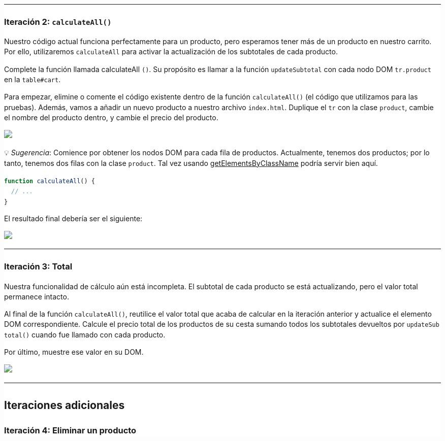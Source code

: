 <hr/>

### Iteración 2: `calculateAll()`

Nuestro código actual funciona perfectamente para un producto, pero esperamos tener más de un producto en nuestro carrito. Por ello, utilizaremos `calculateAll` para activar la actualización de los subtotales de cada producto.

Complete la función llamada calculateAll `()`. Su propósito es llamar a la función `updateSubtotal` con cada nodo DOM `tr.product` en la `table#cart`.

Para empezar, elimine o comente el código existente dentro de la función `calculateAll()` (el código que utilizamos para las pruebas). Además, vamos a añadir un nuevo producto a nuestro archivo `index.html`. Duplique el `tr` con la clase `product`, cambie el nombre del producto dentro, y cambie el precio del producto.

![](https://i.imgur.com/Pv4NmR8.png)

:bulb: _Sugerencia_: Comience por obtener los nodos DOM para cada fila de productos. Actualmente, tenemos dos productos; por lo tanto, tenemos dos filas con la clase `product`. Tal vez usando [getElementsByClassName](https://developer.mozilla.org/en-US/docs/Web/API/Document/getElementsByClassName) podría servir bien aquí.

```js
function calculateAll() {
  // ...
}
```

El resultado final debería ser el siguiente:

![](https://s3-eu-west-1.amazonaws.com/ih-materials/uploads/upload_0efb56fc0e5717469417e806fa7cde12.gif)

<hr/>

### Iteración 3: Total

Nuestra funcionalidad de cálculo aún está incompleta. El subtotal de cada producto se está actualizando, pero el valor total permanece intacto.

Al final de la función `calculateAll()`, reutilice el valor total que acaba de calcular en la iteración anterior y actualice el elemento DOM correspondiente. Calcule el precio total de los productos de su cesta sumando todos los subtotales devueltos por `updateSubtotal()` cuando fue llamado con cada producto.

Por último, muestre ese valor en su DOM.

![](https://i.imgur.com/SCtdzMd.png)

<hr/>

## Iteraciones adicionales

### Iteración 4: Eliminar un producto

